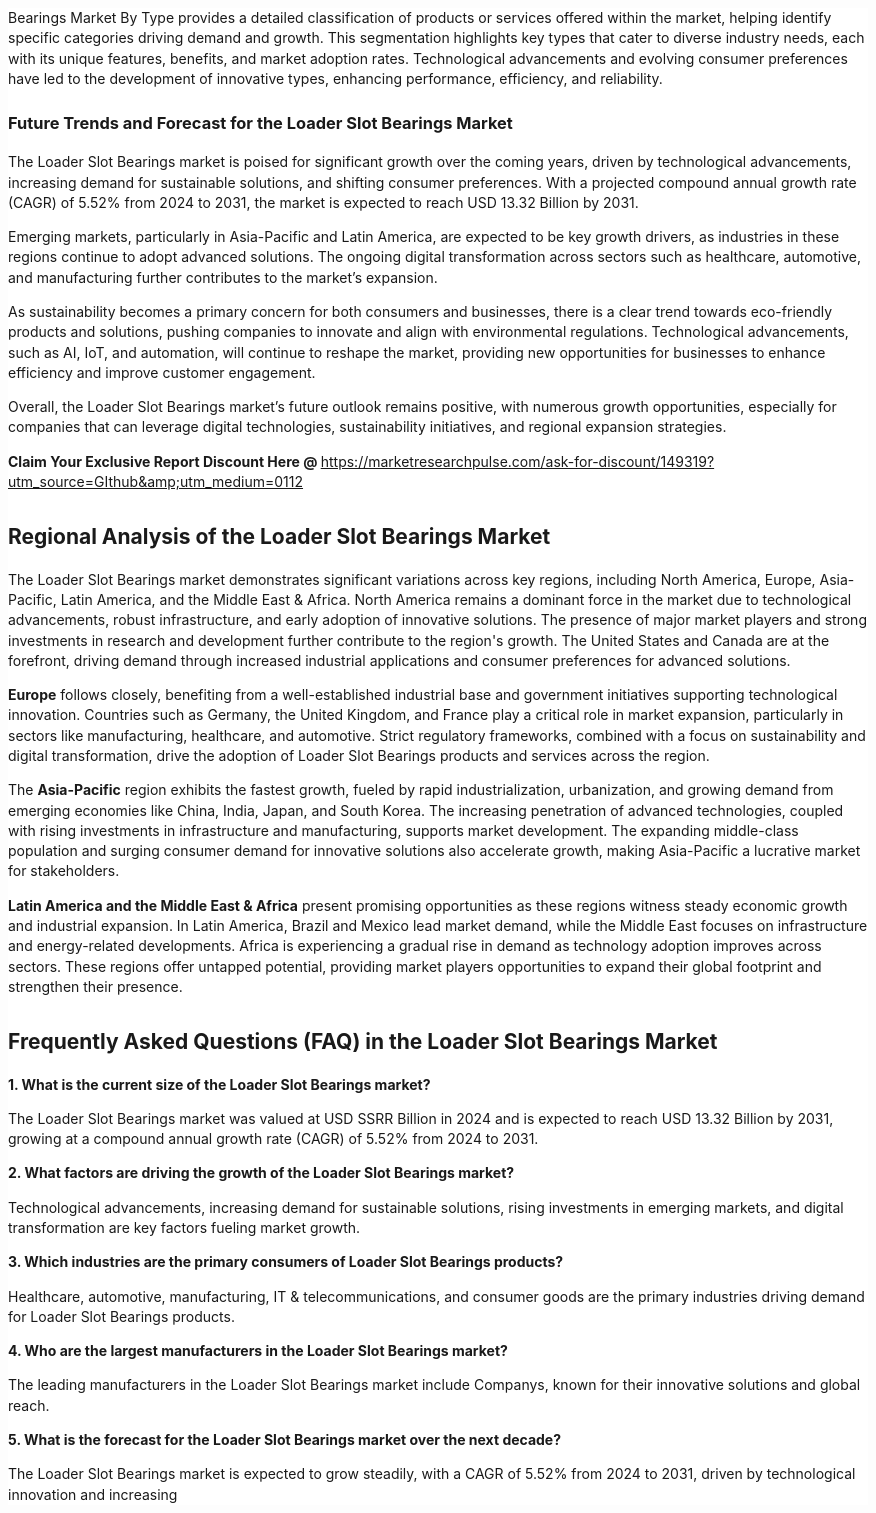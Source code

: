Bearings Market By Type provides a detailed classification of products or services offered within the market, helping identify specific categories driving demand and growth. This segmentation highlights key types that cater to diverse industry needs, each with its unique features, benefits, and market adoption rates. Technological advancements and evolving consumer preferences have led to the development of innovative types, enhancing performance, efficiency, and reliability.</p><h3>Future Trends and Forecast for the Loader Slot Bearings Market</h3><p>The Loader Slot Bearings market is poised for significant growth over the coming years, driven by technological advancements, increasing demand for sustainable solutions, and shifting consumer preferences. With a projected compound annual growth rate (CAGR) of 5.52% from 2024 to 2031, the market is expected to reach USD 13.32 Billion by 2031.</p><p>Emerging markets, particularly in Asia-Pacific and Latin America, are expected to be key growth drivers, as industries in these regions continue to adopt advanced solutions. The ongoing digital transformation across sectors such as healthcare, automotive, and manufacturing further contributes to the market&rsquo;s expansion.</p><p>As sustainability becomes a primary concern for both consumers and businesses, there is a clear trend towards eco-friendly products and solutions, pushing companies to innovate and align with environmental regulations. Technological advancements, such as AI, IoT, and automation, will continue to reshape the market, providing new opportunities for businesses to enhance efficiency and improve customer engagement.</p><p>Overall, the Loader Slot Bearings market&rsquo;s future outlook remains positive, with numerous growth opportunities, especially for companies that can leverage digital technologies, sustainability initiatives, and regional expansion strategies.</p><p><strong>Claim Your Exclusive Report Discount Here @ </strong><a href="https://marketresearchpulse.com/ask-for-discount/149319?utm_source=GIthub&amp;utm_medium=0112">https://marketresearchpulse.com/ask-for-discount/149319?utm_source=GIthub&amp;utm_medium=0112</a></p><h2><strong>Regional Analysis of the Loader Slot Bearings Market</strong></h2><p>The Loader Slot Bearings market demonstrates significant variations across key regions, including North America, Europe, Asia-Pacific, Latin America, and the Middle East &amp; Africa. North America remains a dominant force in the market due to technological advancements, robust infrastructure, and early adoption of innovative solutions. The presence of major market players and strong investments in research and development further contribute to the region's growth. The United States and Canada are at the forefront, driving demand through increased industrial applications and consumer preferences for advanced solutions.</p><p><strong>Europe</strong> follows closely, benefiting from a well-established industrial base and government initiatives supporting technological innovation. Countries such as Germany, the United Kingdom, and France play a critical role in market expansion, particularly in sectors like manufacturing, healthcare, and automotive. Strict regulatory frameworks, combined with a focus on sustainability and digital transformation, drive the adoption of Loader Slot Bearings products and services across the region.</p><p>The <strong>Asia-Pacific</strong> region exhibits the fastest growth, fueled by rapid industrialization, urbanization, and growing demand from emerging economies like China, India, Japan, and South Korea. The increasing penetration of advanced technologies, coupled with rising investments in infrastructure and manufacturing, supports market development. The expanding middle-class population and surging consumer demand for innovative solutions also accelerate growth, making Asia-Pacific a lucrative market for stakeholders.</p><p><strong>Latin America and the Middle East &amp; Africa</strong> present promising opportunities as these regions witness steady economic growth and industrial expansion. In Latin America, Brazil and Mexico lead market demand, while the Middle East focuses on infrastructure and energy-related developments. Africa is experiencing a gradual rise in demand as technology adoption improves across sectors. These regions offer untapped potential, providing market players opportunities to expand their global footprint and strengthen their presence.</p><h2><strong>Frequently Asked Questions (FAQ) in the Loader Slot Bearings Market</strong></h2><p><strong>1. What is the current size of the Loader Slot Bearings market?</strong></p><p>The Loader Slot Bearings market was valued at USD SSRR Billion in 2024 and is expected to reach USD 13.32 Billion by 2031, growing at a compound annual growth rate (CAGR) of 5.52% from 2024 to 2031.</p><p><strong>2. What factors are driving the growth of the Loader Slot Bearings market?</strong></p><p>Technological advancements, increasing demand for sustainable solutions, rising investments in emerging markets, and digital transformation are key factors fueling market growth.</p><p><strong>3. Which industries are the primary consumers of Loader Slot Bearings products?</strong></p><p>Healthcare, automotive, manufacturing, IT &amp; telecommunications, and consumer goods are the primary industries driving demand for Loader Slot Bearings products.</p><p><strong>4. Who are the largest manufacturers in the Loader Slot Bearings market?</strong></p><p>The leading manufacturers in the Loader Slot Bearings market include Companys, known for their innovative solutions and global reach.</p><p><strong>5. What is the forecast for the Loader Slot Bearings market over the next decade?</strong></p><p>The Loader Slot Bearings market is expected to grow steadily, with a CAGR of 5.52% from 2024 to 2031, driven by technological innovation and increasing